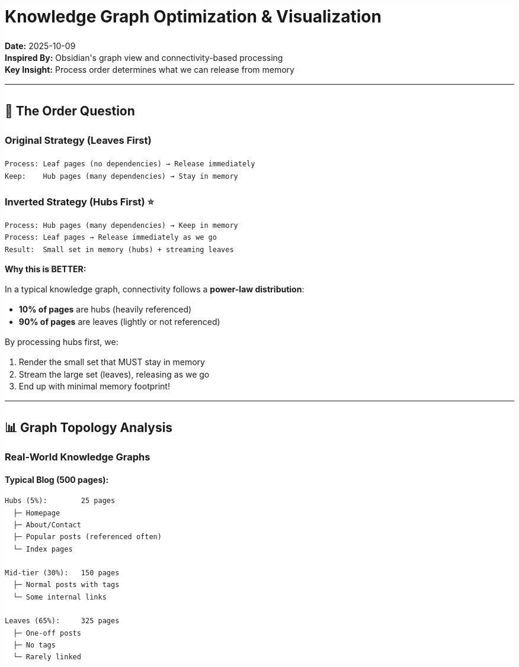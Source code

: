 # Knowledge Graph Optimization & Visualization

**Date:** 2025-10-09  
**Inspired By:** Obsidian's graph view and connectivity-based processing  
**Key Insight:** Process order determines what we can release from memory  

---

## 🎯 The Order Question

### Original Strategy (Leaves First)
```
Process: Leaf pages (no dependencies) → Release immediately
Keep:    Hub pages (many dependencies) → Stay in memory
```

### Inverted Strategy (Hubs First) ⭐
```
Process: Hub pages (many dependencies) → Keep in memory
Process: Leaf pages → Release immediately as we go
Result:  Small set in memory (hubs) + streaming leaves
```

**Why this is BETTER:**

In a typical knowledge graph, connectivity follows a **power-law distribution**:
- **10% of pages** are hubs (heavily referenced)
- **90% of pages** are leaves (lightly or not referenced)

By processing hubs first, we:
1. Render the small set that MUST stay in memory
2. Stream the large set (leaves), releasing as we go
3. End up with minimal memory footprint!

---

## 📊 Graph Topology Analysis

### Real-World Knowledge Graphs

**Typical Blog (500 pages):**
```
Hubs (5%):        25 pages
  ├─ Homepage
  ├─ About/Contact
  ├─ Popular posts (referenced often)
  └─ Index pages

Mid-tier (30%):   150 pages
  ├─ Normal posts with tags
  └─ Some internal links

Leaves (65%):     325 pages
  ├─ One-off posts
  ├─ No tags
  └─ Rarely linked
```
